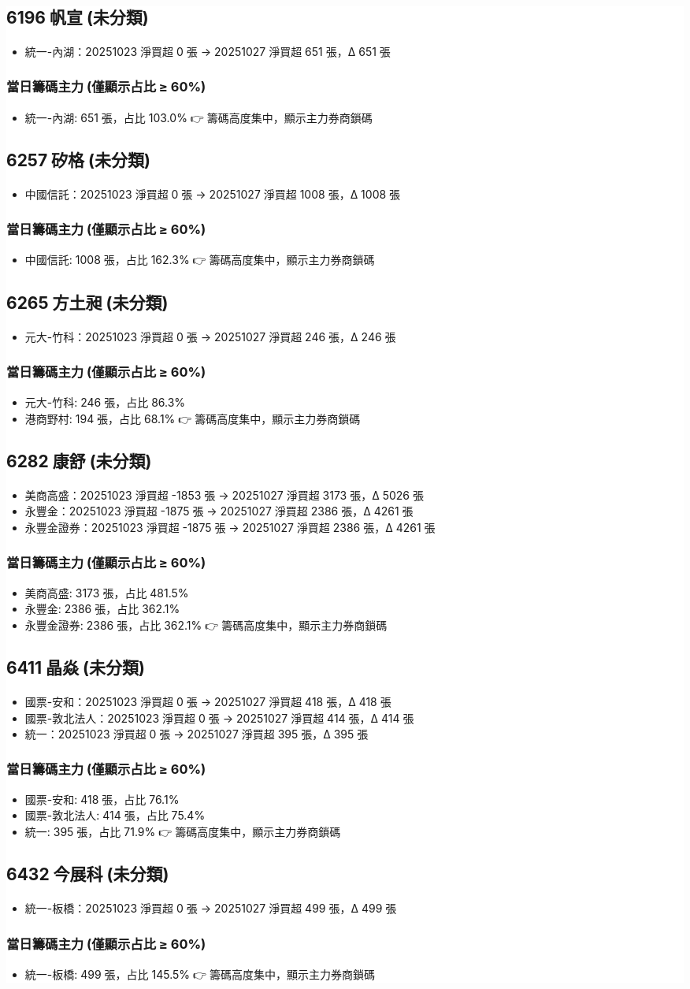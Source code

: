## 6196 帆宣 (未分類)
- 統一-內湖：20251023 淨買超 0 張 → 20251027 淨買超 651 張，Δ 651 張
### 當日籌碼主力 (僅顯示占比 ≥ 60%)
- 統一-內湖: 651 張，占比 103.0%
👉 籌碼高度集中，顯示主力券商鎖碼

## 6257 矽格 (未分類)
- 中國信託：20251023 淨買超 0 張 → 20251027 淨買超 1008 張，Δ 1008 張
### 當日籌碼主力 (僅顯示占比 ≥ 60%)
- 中國信託: 1008 張，占比 162.3%
👉 籌碼高度集中，顯示主力券商鎖碼

## 6265 方土昶 (未分類)
- 元大-竹科：20251023 淨買超 0 張 → 20251027 淨買超 246 張，Δ 246 張
### 當日籌碼主力 (僅顯示占比 ≥ 60%)
- 元大-竹科: 246 張，占比 86.3%
- 港商野村: 194 張，占比 68.1%
👉 籌碼高度集中，顯示主力券商鎖碼

## 6282 康舒 (未分類)
- 美商高盛：20251023 淨買超 -1853 張 → 20251027 淨買超 3173 張，Δ 5026 張
- 永豐金：20251023 淨買超 -1875 張 → 20251027 淨買超 2386 張，Δ 4261 張
- 永豐金證券：20251023 淨買超 -1875 張 → 20251027 淨買超 2386 張，Δ 4261 張
### 當日籌碼主力 (僅顯示占比 ≥ 60%)
- 美商高盛: 3173 張，占比 481.5%
- 永豐金: 2386 張，占比 362.1%
- 永豐金證券: 2386 張，占比 362.1%
👉 籌碼高度集中，顯示主力券商鎖碼

## 6411 晶焱 (未分類)
- 國票-安和：20251023 淨買超 0 張 → 20251027 淨買超 418 張，Δ 418 張
- 國票-敦北法人：20251023 淨買超 0 張 → 20251027 淨買超 414 張，Δ 414 張
- 統一：20251023 淨買超 0 張 → 20251027 淨買超 395 張，Δ 395 張
### 當日籌碼主力 (僅顯示占比 ≥ 60%)
- 國票-安和: 418 張，占比 76.1%
- 國票-敦北法人: 414 張，占比 75.4%
- 統一: 395 張，占比 71.9%
👉 籌碼高度集中，顯示主力券商鎖碼

## 6432 今展科 (未分類)
- 統一-板橋：20251023 淨買超 0 張 → 20251027 淨買超 499 張，Δ 499 張
### 當日籌碼主力 (僅顯示占比 ≥ 60%)
- 統一-板橋: 499 張，占比 145.5%
👉 籌碼高度集中，顯示主力券商鎖碼
